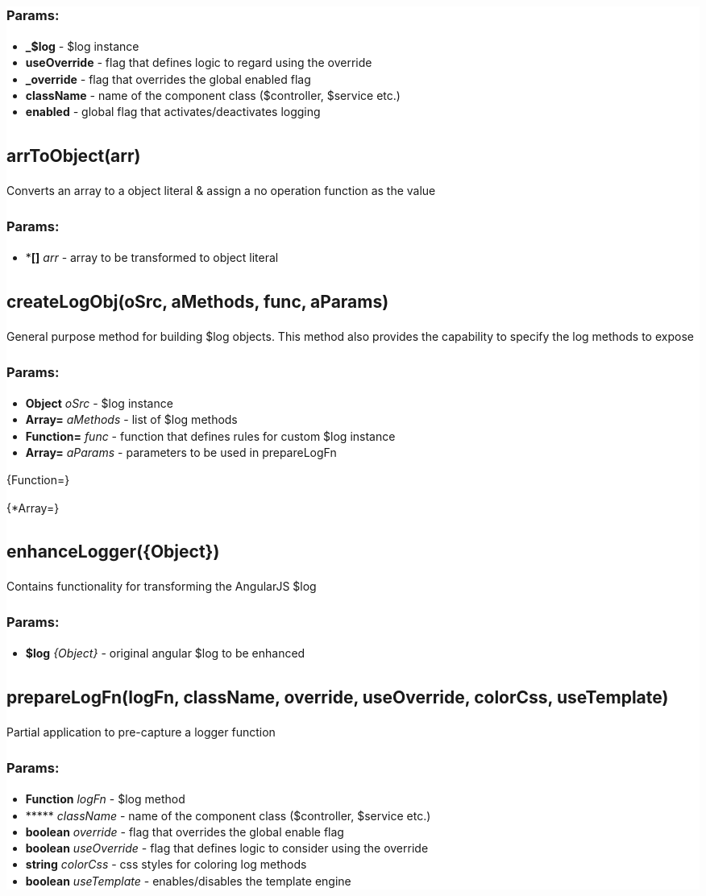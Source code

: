 ### Params:

* **_$log** *-* $log instance
* **useOverride** *-* flag that defines logic to regard using the override
* **_override** *-* flag that overrides the global enabled flag
* **className** *-* name of the component class ($controller, $service etc.)
* **enabled** *-* global flag that activates/deactivates logging

## arrToObject(arr)

Converts an array to a object literal & assign a no operation function as the value

### Params:

* ***[]** *arr* - array to be transformed to object literal

## createLogObj(oSrc, aMethods, func, aParams)

General purpose method for building $log objects.
This method also provides the capability to specify the log methods to expose

### Params:

* **Object** *oSrc* - $log instance
* **Array=** *aMethods* - list of $log methods
* **Function=** *func* - function that defines rules for custom $log instance
* **Array=** *aParams* - parameters to be used in prepareLogFn

{Function=}

{*Array=}

## enhanceLogger({Object})

Contains functionality for transforming the AngularJS $log

### Params:

* **$log** *{Object}* - original angular $log to be enhanced

## prepareLogFn(logFn, className, override, useOverride, colorCss, useTemplate)

Partial application to pre-capture a logger function

### Params:

* **Function** *logFn* - $log method
* ***** *className* - name of the component class ($controller, $service etc.)
* **boolean** *override* - flag that overrides the global enable flag
* **boolean** *useOverride* - flag that defines logic to consider using the override
* **string** *colorCss* - css styles for coloring log methods
* **boolean** *useTemplate* - enables/disables the template engine
